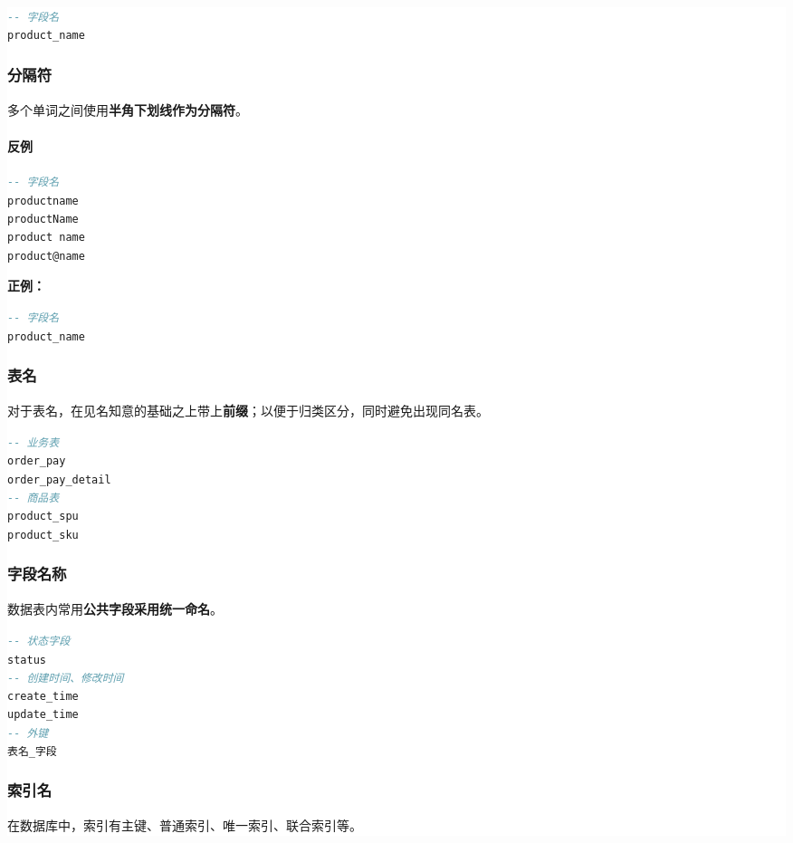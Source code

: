 ```sql
-- 字段名
product_name
```

### 分隔符

多个单词之间使用**半角下划线作为分隔符**。

#### 反例

```sql
-- 字段名
productname
productName
product name
product@name
```

**正例：**

```sql
-- 字段名
product_name
```

### 表名

对于表名，在见名知意的基础之上带上**前缀**；以便于归类区分，同时避免出现同名表。

```sql
-- 业务表
order_pay
order_pay_detail
-- 商品表
product_spu
product_sku
```

### 字段名称

数据表内常用**公共字段采用统一命名**。

```sql
-- 状态字段
status
-- 创建时间、修改时间
create_time
update_time
-- 外键
表名_字段
```

### 索引名

在数据库中，索引有主键、普通索引、唯一索引、联合索引等。
